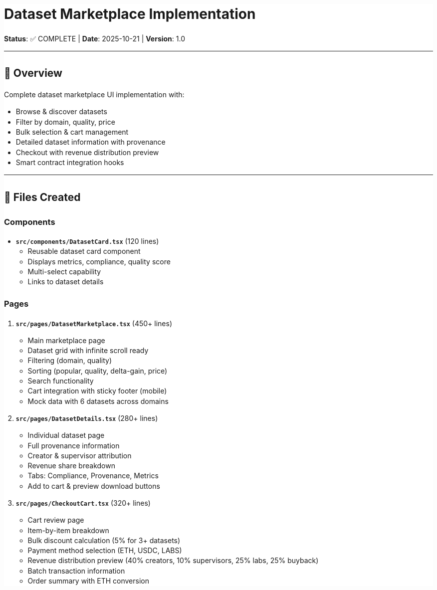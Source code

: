 # Dataset Marketplace Implementation

**Status**: ✅ COMPLETE | **Date**: 2025-10-21 | **Version**: 1.0

---

## 🎯 Overview

Complete dataset marketplace UI implementation with:
- Browse & discover datasets
- Filter by domain, quality, price
- Bulk selection & cart management
- Detailed dataset information with provenance
- Checkout with revenue distribution preview
- Smart contract integration hooks

---

## 📁 Files Created

### Components
- **`src/components/DatasetCard.tsx`** (120 lines)
  - Reusable dataset card component
  - Displays metrics, compliance, quality score
  - Multi-select capability
  - Links to dataset details

### Pages
1. **`src/pages/DatasetMarketplace.tsx`** (450+ lines)
   - Main marketplace page
   - Dataset grid with infinite scroll ready
   - Filtering (domain, quality)
   - Sorting (popular, quality, delta-gain, price)
   - Search functionality
   - Cart integration with sticky footer (mobile)
   - Mock data with 6 datasets across domains

2. **`src/pages/DatasetDetails.tsx`** (280+ lines)
   - Individual dataset page
   - Full provenance information
   - Creator & supervisor attribution
   - Revenue share breakdown
   - Tabs: Compliance, Provenance, Metrics
   - Add to cart & preview download buttons

3. **`src/pages/CheckoutCart.tsx`** (320+ lines)
   - Cart review page
   - Item-by-item breakdown
   - Bulk discount calculation (5% for 3+ datasets)
   - Payment method selection (ETH, USDC, LABS)
   - Revenue distribution preview (40% creators, 10% supervisors, 25% labs, 25% buyback)
   - Batch transaction information
   - Order summary with ETH conversion
